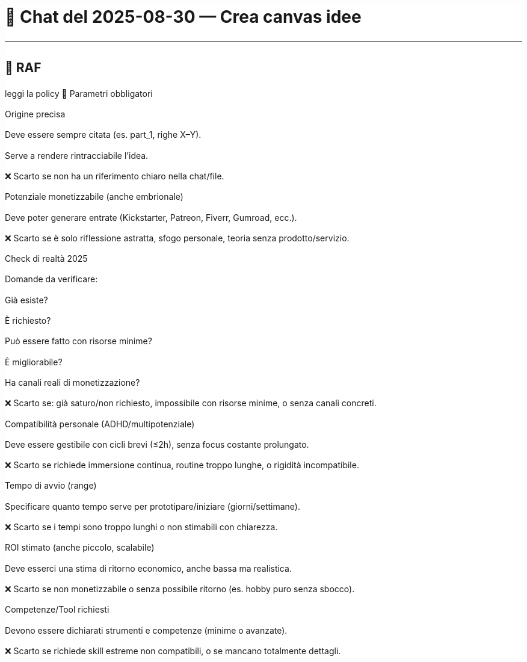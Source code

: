 # 📅 Chat del 2025-08-30 — Crea canvas idee

---

## 👤 **RAF**

leggi la policy
📌 Parametri obbligatori

Origine precisa

Deve essere sempre citata (es. part_1, righe X–Y).

Serve a rendere rintracciabile l’idea.

❌ Scarto se non ha un riferimento chiaro nella chat/file.

Potenziale monetizzabile (anche embrionale)

Deve poter generare entrate (Kickstarter, Patreon, Fiverr, Gumroad, ecc.).

❌ Scarto se è solo riflessione astratta, sfogo personale, teoria senza prodotto/servizio.

Check di realtà 2025

Domande da verificare:

Già esiste?

È richiesto?

Può essere fatto con risorse minime?

È migliorabile?

Ha canali reali di monetizzazione?

❌ Scarto se: già saturo/non richiesto, impossibile con risorse minime, o senza canali concreti.

Compatibilità personale (ADHD/multipotenziale)

Deve essere gestibile con cicli brevi (≤2h), senza focus costante prolungato.

❌ Scarto se richiede immersione continua, routine troppo lunghe, o rigidità incompatibile.

Tempo di avvio (range)

Specificare quanto tempo serve per prototipare/iniziare (giorni/settimane).

❌ Scarto se i tempi sono troppo lunghi o non stimabili con chiarezza.

ROI stimato (anche piccolo, scalabile)

Deve esserci una stima di ritorno economico, anche bassa ma realistica.

❌ Scarto se non monetizzabile o senza possibile ritorno (es. hobby puro senza sbocco).

Competenze/Tool richiesti

Devono essere dichiarati strumenti e competenze (minime o avanzate).

❌ Scarto se richiede skill estreme non compatibili, o se mancano totalmente dettagli.
